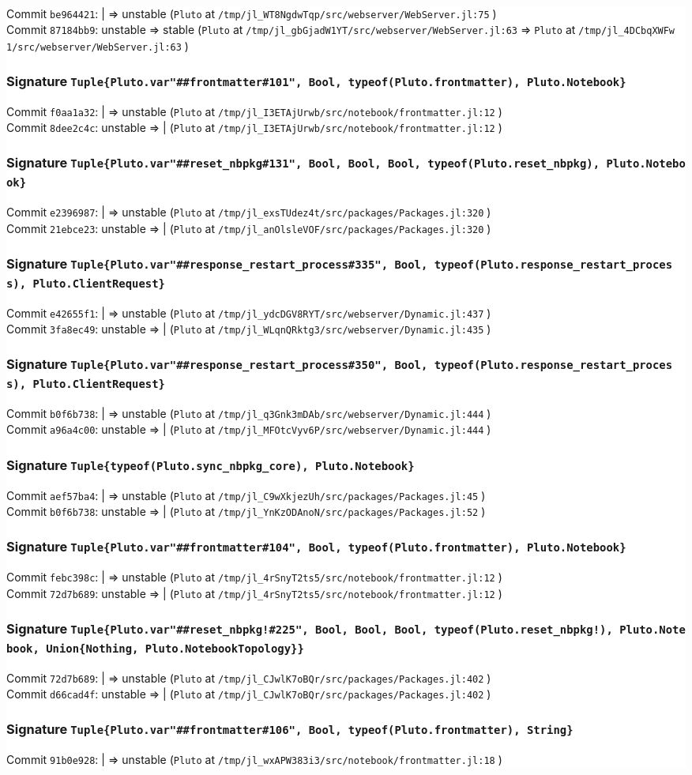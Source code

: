 Commit `be964421`: | => unstable (`Pluto` at `/tmp/jl_WT8NgdwTqp/src/webserver/WebServer.jl:75` )  
Commit `87184bb9`: unstable => stable (`Pluto` at `/tmp/jl_gbGjadW1YT/src/webserver/WebServer.jl:63` => `Pluto` at `/tmp/jl_4DCbqXWFw1/src/webserver/WebServer.jl:63` )  

### Signature `Tuple{Pluto.var"##frontmatter#101", Bool, typeof(Pluto.frontmatter), Pluto.Notebook}`

Commit `f0aa1a32`: | => unstable (`Pluto` at `/tmp/jl_I3ETAjUrwb/src/notebook/frontmatter.jl:12` )  
Commit `8dee2c4c`: unstable => | (`Pluto` at `/tmp/jl_I3ETAjUrwb/src/notebook/frontmatter.jl:12` )  

### Signature `Tuple{Pluto.var"##reset_nbpkg#131", Bool, Bool, Bool, typeof(Pluto.reset_nbpkg), Pluto.Notebook}`

Commit `e2396987`: | => unstable (`Pluto` at `/tmp/jl_exsTUdez4t/src/packages/Packages.jl:320` )  
Commit `21ebce23`: unstable => | (`Pluto` at `/tmp/jl_anOlsleVOF/src/packages/Packages.jl:320` )  

### Signature `Tuple{Pluto.var"##response_restart_process#335", Bool, typeof(Pluto.response_restart_process), Pluto.ClientRequest}`

Commit `e42655f1`: | => unstable (`Pluto` at `/tmp/jl_ydcDGV8RYT/src/webserver/Dynamic.jl:437` )  
Commit `3fa8ec49`: unstable => | (`Pluto` at `/tmp/jl_WLqnQRktg3/src/webserver/Dynamic.jl:435` )  

### Signature `Tuple{Pluto.var"##response_restart_process#350", Bool, typeof(Pluto.response_restart_process), Pluto.ClientRequest}`

Commit `b0f6b738`: | => unstable (`Pluto` at `/tmp/jl_q3Gnk3mDAb/src/webserver/Dynamic.jl:444` )  
Commit `a96a4c00`: unstable => | (`Pluto` at `/tmp/jl_MFOtcVyv6P/src/webserver/Dynamic.jl:444` )  

### Signature `Tuple{typeof(Pluto.sync_nbpkg_core), Pluto.Notebook}`

Commit `aef57ba4`: | => unstable (`Pluto` at `/tmp/jl_C9wXkjezUh/src/packages/Packages.jl:45` )  
Commit `b0f6b738`: unstable => | (`Pluto` at `/tmp/jl_YnKzODAnoN/src/packages/Packages.jl:52` )  

### Signature `Tuple{Pluto.var"##frontmatter#104", Bool, typeof(Pluto.frontmatter), Pluto.Notebook}`

Commit `febc398c`: | => unstable (`Pluto` at `/tmp/jl_4rSnyT2ts5/src/notebook/frontmatter.jl:12` )  
Commit `72d7b689`: unstable => | (`Pluto` at `/tmp/jl_4rSnyT2ts5/src/notebook/frontmatter.jl:12` )  

### Signature `Tuple{Pluto.var"##reset_nbpkg!#225", Bool, Bool, Bool, typeof(Pluto.reset_nbpkg!), Pluto.Notebook, Union{Nothing, Pluto.NotebookTopology}}`

Commit `72d7b689`: | => unstable (`Pluto` at `/tmp/jl_CJwlK7oBQr/src/packages/Packages.jl:402` )  
Commit `d66cad4f`: unstable => | (`Pluto` at `/tmp/jl_CJwlK7oBQr/src/packages/Packages.jl:402` )  

### Signature `Tuple{Pluto.var"##frontmatter#106", Bool, typeof(Pluto.frontmatter), String}`

Commit `91b0e928`: | => unstable (`Pluto` at `/tmp/jl_wxAPW383i3/src/notebook/frontmatter.jl:18` )  
